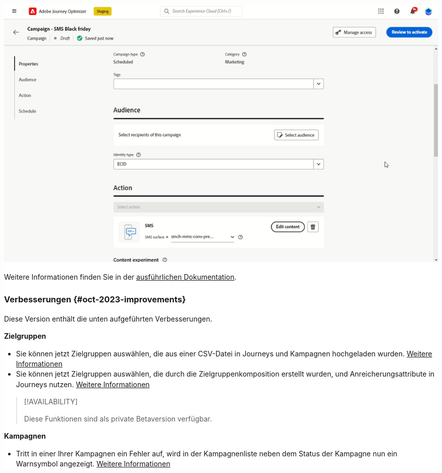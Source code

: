 <img src="assets/do-not-localize/mms.gif"/>
<p>Weitere Informationen finden Sie in der <a href="../sms/create-sms.md#mms-content">ausführlichen Dokumentation</a>.</p>
</tr>
</tbody>
</table>

### Verbesserungen {#oct-2023-improvements}

Diese Version enthält die unten aufgeführten Verbesserungen.

**Zielgruppen**

* Sie können jetzt Zielgruppen auswählen, die aus einer CSV-Datei in Journeys und Kampagnen hochgeladen wurden. [Weitere Informationen](../audience/about-audiences.md#segments-in-journey-optimizer)
* Sie können jetzt Zielgruppen auswählen, die durch die Zielgruppenkomposition erstellt wurden, und Anreicherungsattribute in Journeys nutzen. [Weitere Informationen](../building-journeys/read-audience.md)

>[!AVAILABILITY]
>
>Diese Funktionen sind als private Betaversion verfügbar.



**Kampagnen**


* Tritt in einer Ihrer Kampagnen ein Fehler auf, wird in der Kampagnenliste neben dem Status der Kampagne nun ein Warnsymbol angezeigt. [Weitere Informationen](../campaigns/modify-stop-campaign.md#statuses)
